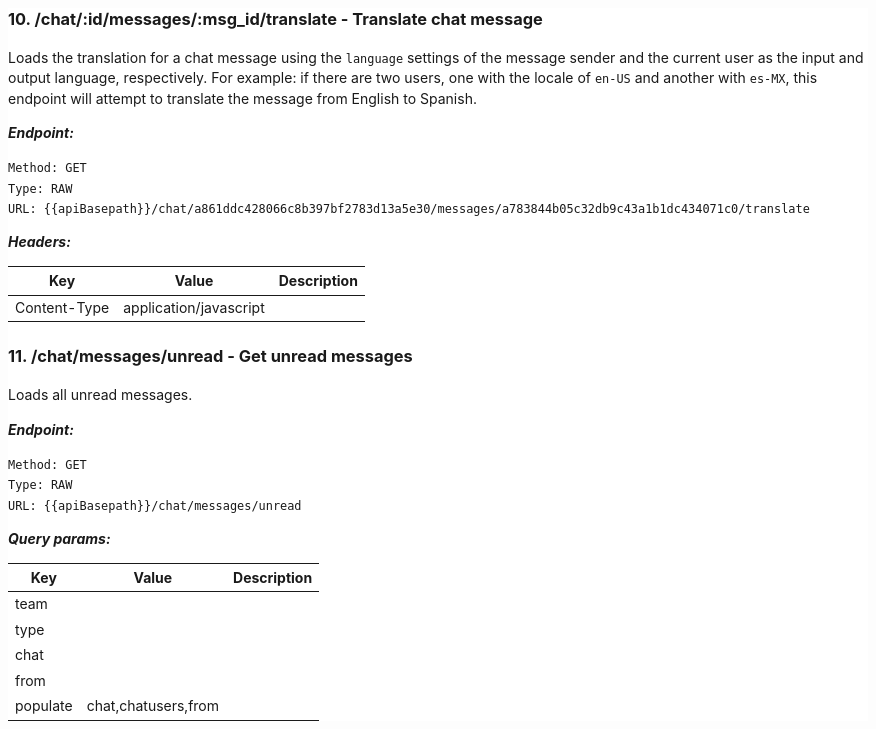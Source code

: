 

### 10. /chat/:id/messages/:msg_id/translate - Translate chat message


Loads the translation for a chat message using the `language` settings of the message sender and the current user as the input and output language, respectively. For example: if there are two users, one with the locale of `en-US` and another with `es-MX`, this endpoint will attempt to translate the message from English to Spanish.


***Endpoint:***

```bash
Method: GET
Type: RAW
URL: {{apiBasepath}}/chat/a861ddc428066c8b397bf2783d13a5e30/messages/a783844b05c32db9c43a1b1dc434071c0/translate
```


***Headers:***

| Key | Value | Description |
| --- | ------|-------------|
| Content-Type | application/javascript |  |



### 11. /chat/messages/unread - Get unread messages


Loads all unread messages.


***Endpoint:***

```bash
Method: GET
Type: RAW
URL: {{apiBasepath}}/chat/messages/unread
```



***Query params:***

| Key | Value | Description |
| --- | ------|-------------|
| team |  |  |
| type |  |  |
| chat |  |  |
| from |  |  |
| populate | chat,chatusers,from |  |

